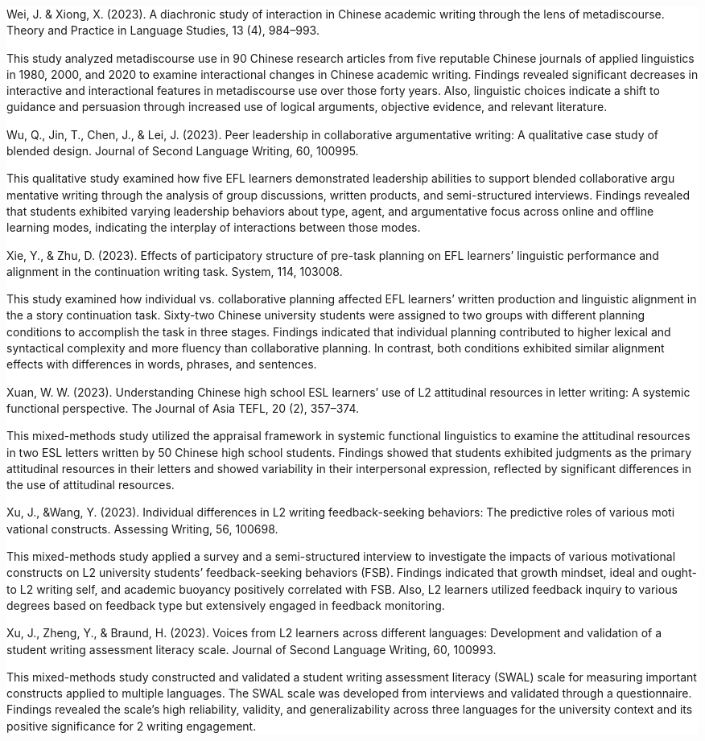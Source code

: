 Wei, J. & Xiong, X. (2023). A diachronic study of interaction in Chinese academic writing through the lens of metadiscourse. Theory and Practice in Language Studies, 13 (4), 984–993.

This study analyzed metadiscourse use in 90 Chinese research articles from five reputable Chinese journals of applied linguistics in 1980, 2000, and 2020 to examine interactional changes in Chinese academic writing. Findings revealed significant decreases in interactive and interactional features in metadiscourse use over those forty years. Also, linguistic choices indicate a shift to guidance and persuasion through increased use of logical arguments, objective evidence, and relevant literature.

Wu, Q., Jin, T., Chen, J., & Lei, J. (2023). Peer leadership in collaborative argumentative writing: A qualitative case study of blended design. Journal of Second Language Writing, 60, 100995.

This qualitative study examined how five EFL learners demonstrated leadership abilities to support blended collaborative argu mentative writing through the analysis of group discussions, written products, and semi-structured interviews. Findings revealed that students exhibited varying leadership behaviors about type, agent, and argumentative focus across online and offline learning modes, indicating the interplay of interactions between those modes.

Xie, Y., & Zhu, D. (2023). Effects of participatory structure of pre-task planning on EFL learners’ linguistic performance and alignment in the continuation writing task. System, 114, 103008.

This study examined how individual vs. collaborative planning affected EFL learners’ written production and linguistic alignment in the a story continuation task. Sixty-two Chinese university students were assigned to two groups with different planning conditions to accomplish the task in three stages. Findings indicated that individual planning contributed to higher lexical and syntactical complexity and more fluency than collaborative planning. In contrast, both conditions exhibited similar alignment effects with differences in words, phrases, and sentences.

Xuan, W. W. (2023). Understanding Chinese high school ESL learners’ use of L2 attitudinal resources in letter writing: A systemic functional perspective. The Journal of Asia TEFL, 20 (2), 357–374.

This mixed-methods study utilized the appraisal framework in systemic functional linguistics to examine the attitudinal resources in two ESL letters written by 50 Chinese high school students. Findings showed that students exhibited judgments as the primary attitudinal resources in their letters and showed variability in their interpersonal expression, reflected by significant differences in the use of attitudinal resources.

Xu, J., &Wang, Y. (2023). Individual differences in L2 writing feedback-seeking behaviors: The predictive roles of various moti vational constructs. Assessing Writing, 56, 100698.

This mixed-methods study applied a survey and a semi-structured interview to investigate the impacts of various motivational constructs on L2 university students’ feedback-seeking behaviors (FSB). Findings indicated that growth mindset, ideal and ought-to L2 writing self, and academic buoyancy positively correlated with FSB. Also, L2 learners utilized feedback inquiry to various degrees based on feedback type but extensively engaged in feedback monitoring.

Xu, J., Zheng, Y., & Braund, H. (2023). Voices from L2 learners across different languages: Development and validation of a student writing assessment literacy scale. Journal of Second Language Writing, 60, 100993.

This mixed-methods study constructed and validated a student writing assessment literacy (SWAL) scale for measuring important constructs applied to multiple languages. The SWAL scale was developed from interviews and validated through a questionnaire. Findings revealed the scale’s high reliability, validity, and generalizability across three languages for the university context and its positive significance for 2 writing engagement.
